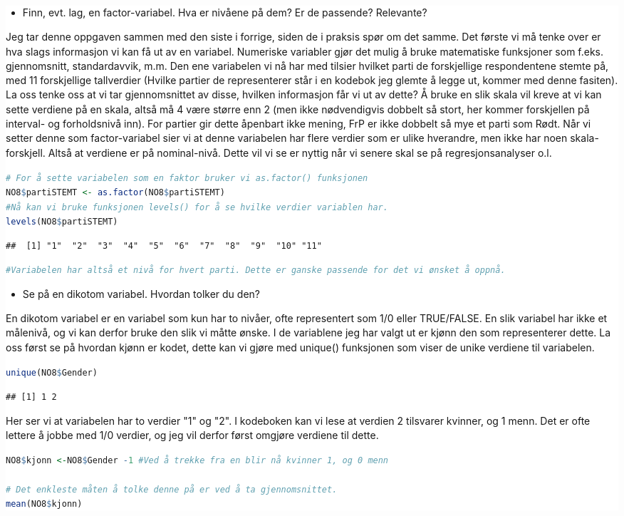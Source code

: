 
* Finn, evt. lag, en factor-variabel. Hva er nivåene på dem?   Er de passende? Relevante?

Jeg tar denne oppgaven sammen med den siste i forrige, siden de i praksis spør om det samme. Det første vi må tenke over er hva slags informasjon vi kan få ut av en variabel. Numeriske variabler gjør det mulig å bruke matematiske funksjoner som f.eks. gjennomsnitt, standardavvik, m.m. Den ene variabelen vi nå har med tilsier hvilket parti de forskjellige respondentene stemte på, med 11 forskjellige tallverdier  (Hvilke partier de representerer står i en kodebok jeg glemte å legge ut, kommer med denne fasiten). La oss tenke oss at vi tar gjennomsnittet av disse, hvilken informasjon får vi ut av dette? Å bruke en slik skala vil kreve at vi kan sette verdiene på en skala, altså må 4 være større enn 2 (men ikke nødvendigvis dobbelt så stort, her kommer forskjellen på interval- og forholdsnivå inn). For partier gir dette åpenbart ikke mening, FrP er ikke dobbelt så mye et parti som Rødt. Når vi setter denne som factor-variabel sier vi at denne variabelen har flere verdier som er ulike hverandre, men ikke har noen skala-forskjell. Altså at verdiene er på nominal-nivå. Dette vil vi se er nyttig når vi senere skal se på regresjonsanalyser o.l. 


```r
# For å sette variabelen som en faktor bruker vi as.factor() funksjonen
NO8$partiSTEMT <- as.factor(NO8$partiSTEMT)
#Nå kan vi bruke funksjonen levels() for å se hvilke verdier variablen har. 
levels(NO8$partiSTEMT)
```

```
##  [1] "1"  "2"  "3"  "4"  "5"  "6"  "7"  "8"  "9"  "10" "11"
```

```r
#Variabelen har altså et nivå for hvert parti. Dette er ganske passende for det vi ønsket å oppnå. 
```


* Se på en dikotom variabel. Hvordan tolker du den?

En dikotom variabel er en variabel som kun har to nivåer, ofte representert som 1/0 eller TRUE/FALSE. En slik variabel har ikke et målenivå, og vi kan derfor bruke den slik vi måtte ønske. I de variablene jeg har valgt ut er kjønn den som representerer dette. La oss først se på hvordan kjønn er kodet, dette kan vi gjøre med unique() funksjonen som viser de unike verdiene til variabelen. 


```r
unique(NO8$Gender)
```

```
## [1] 1 2
```

Her ser vi at variabelen har to verdier "1" og "2". I kodeboken kan vi lese at verdien 2 tilsvarer kvinner, og 1 menn. Det er ofte lettere å jobbe med 1/0 verdier, og jeg vil derfor først omgjøre verdiene til dette. 


```r
NO8$kjonn <-NO8$Gender -1 #Ved å trekke fra en blir nå kvinner 1, og 0 menn

# Det enkleste måten å tolke denne på er ved å ta gjennomsnittet. 
mean(NO8$kjonn)
```
